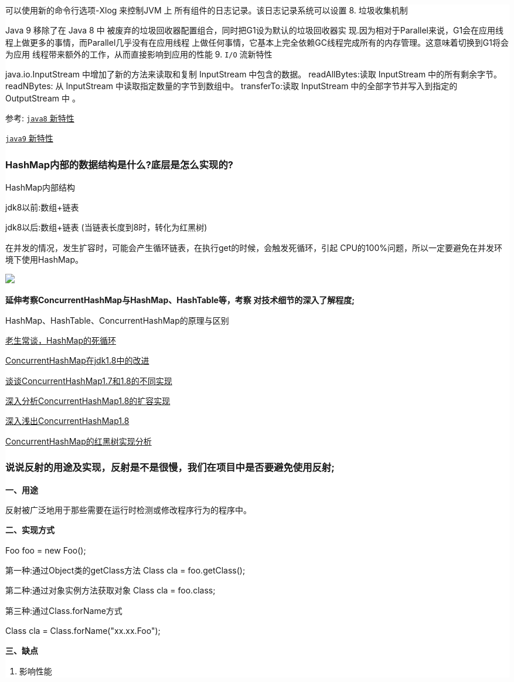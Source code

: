    可以使用新的命令行选项-Xlog 来控制JVM 上 所有组件的日志记录。该日志记录系统可以设置
8. 垃圾收集机制

   Java 9 移除了在 Java 8 中 被废弃的垃圾回收器配置组合，同时把G1设为默认的垃圾回收器实 现.因为相对于Parallel来说，G1会在应用线程上做更多的事情，而Parallel几乎没有在应用线程 上做任何事情，它基本上完全依赖GC线程完成所有的内存管理。这意味着切换到G1将会为应用 线程带来额外的工作，从而直接影响到应用的性能
9. `I/O` 流新特性

   java.io.InputStream 中增加了新的方法来读取和复制 InputStream 中包含的数据。 readAllBytes:读取 InputStream 中的所有剩余字节。
   readNBytes: 从 InputStream 中读取指定数量的字节到数组中。 transferTo:读取 InputStream 中的全部字节并写入到指定的 OutputStream 中 。 

参考:
[`java8` 新特性](https://www.jb51.net/article/48304.htm)

[`java9` 新特性](https://blog.csdn.net/mxw2552261/article/details/79080678)

### HashMap内部的数据结构是什么?底层是怎么实现的?
HashMap内部结构

jdk8以前:数组+链表

jdk8以后:数组+链表 (当链表长度到8时，转化为红黑树)

在并发的情况，发生扩容时，可能会产生循环链表，在执行get的时候，会触发死循环，引起 CPU的100%问题，所以一定要避免在并发环境下使用HashMap。

![](https://cdn.jsdelivr.net/gh/janker0718/image_store/img/20220327113525.png)

**延伸考察ConcurrentHashMap与HashMap、HashTable等，考察 对技术细节的深入了解程度;**

HashMap、HashTable、ConcurrentHashMap的原理与区别

[老生常谈，HashMap的死循环](https://www.jianshu.com/p/1e9cf0ac07f4)

[ConcurrentHashMap在jdk1.8中的改进](https://www.cnblogs.com/everSeeker/p/5601861.html)

[谈谈ConcurrentHashMap1.7和1.8的不同实现](https://www.cnblogs.com/everSeeker/p/5601861.html)

[深入分析ConcurrentHashMap1.8的扩容实现](https://www.jianshu.com/p/f6730d5784ad)

[深入浅出ConcurrentHashMap1.8](https://www.jianshu.com/p/c0642afe03e0)

[ConcurrentHashMap的红黑树实现分析](https://www.jianshu.com/p/23b84ba9a498)

### 说说反射的用途及实现，反射是不是很慢，我们在项目中是否要避免使用反射;
**一、用途**

反射被广泛地用于那些需要在运行时检测或修改程序行为的程序中。

**二、实现方式**

Foo foo = new Foo(); 

第一种:通过Object类的getClass方法 Class cla = foo.getClass(); 

第二种:通过对象实例方法获取对象
Class cla = foo.class;

第三种:通过Class.forName方式

Class cla = Class.forName("xx.xx.Foo");

**三、缺点**
1) 影响性能
